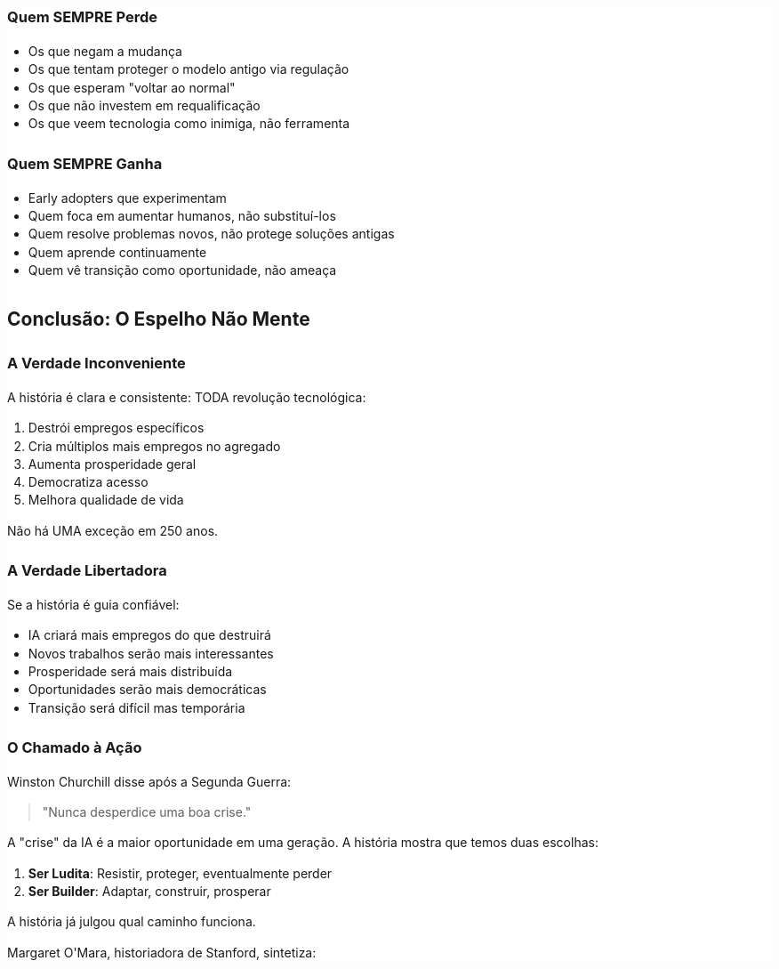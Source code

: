 ### Quem SEMPRE Perde

- Os que negam a mudança
- Os que tentam proteger o modelo antigo via regulação
- Os que esperam "voltar ao normal"
- Os que não investem em requalificação
- Os que veem tecnologia como inimiga, não ferramenta

### Quem SEMPRE Ganha

- Early adopters que experimentam
- Quem foca em aumentar humanos, não substituí-los
- Quem resolve problemas novos, não protege soluções antigas
- Quem aprende continuamente
- Quem vê transição como oportunidade, não ameaça

## Conclusão: O Espelho Não Mente

### A Verdade Inconveniente

A história é clara e consistente: TODA revolução tecnológica:

1. Destrói empregos específicos
2. Cria múltiplos mais empregos no agregado
3. Aumenta prosperidade geral
4. Democratiza acesso
5. Melhora qualidade de vida

Não há UMA exceção em 250 anos.

### A Verdade Libertadora

Se a história é guia confiável:

- IA criará mais empregos do que destruirá
- Novos trabalhos serão mais interessantes
- Prosperidade será mais distribuída
- Oportunidades serão mais democráticas
- Transição será difícil mas temporária

### O Chamado à Ação

Winston Churchill disse após a Segunda Guerra:

> "Nunca desperdice uma boa crise."

A "crise" da IA é a maior oportunidade em uma geração. A história mostra que temos duas escolhas:

1. **Ser Ludita**: Resistir, proteger, eventualmente perder
2. **Ser Builder**: Adaptar, construir, prosperar

A história já julgou qual caminho funciona.

Margaret O'Mara, historiadora de Stanford, sintetiza:
